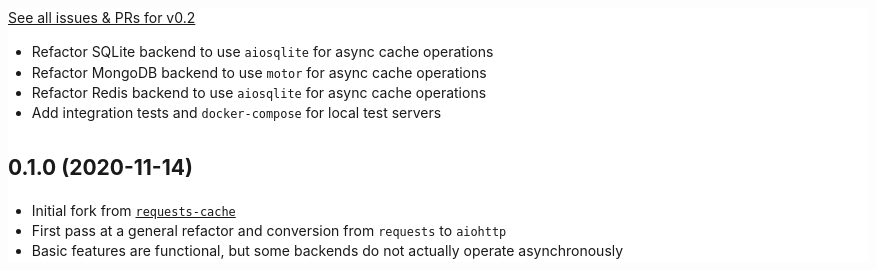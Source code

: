 [See all issues & PRs for v0.2](https://github.com/requests-cache/aiohttp-client-cache/milestone/1?closed=1)

- Refactor SQLite backend to use `aiosqlite` for async cache operations
- Refactor MongoDB backend to use `motor` for async cache operations
- Refactor Redis backend to use `aiosqlite` for async cache operations
- Add integration tests and `docker-compose` for local test servers

## 0.1.0 (2020-11-14)

- Initial fork from [`requests-cache`](https://github.com/reclosedev/requests-cache)
- First pass at a general refactor and conversion from `requests` to `aiohttp`
- Basic features are functional, but some backends do not actually operate asynchronously
